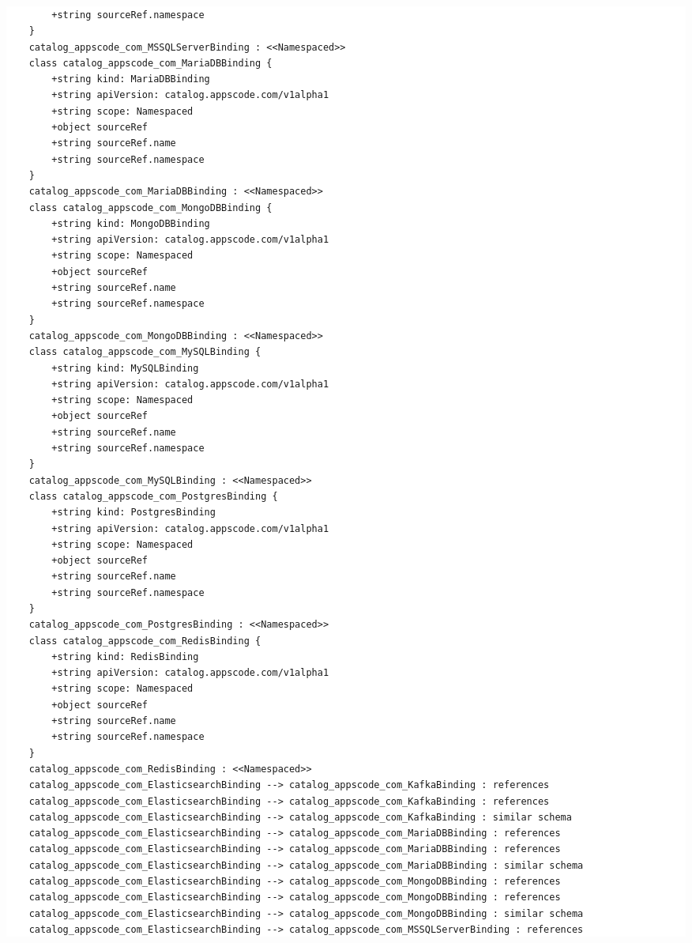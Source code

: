 ```mermaid
        +string sourceRef.namespace
    }
    catalog_appscode_com_MSSQLServerBinding : <<Namespaced>>
    class catalog_appscode_com_MariaDBBinding {
        +string kind: MariaDBBinding
        +string apiVersion: catalog.appscode.com/v1alpha1
        +string scope: Namespaced
        +object sourceRef
        +string sourceRef.name
        +string sourceRef.namespace
    }
    catalog_appscode_com_MariaDBBinding : <<Namespaced>>
    class catalog_appscode_com_MongoDBBinding {
        +string kind: MongoDBBinding
        +string apiVersion: catalog.appscode.com/v1alpha1
        +string scope: Namespaced
        +object sourceRef
        +string sourceRef.name
        +string sourceRef.namespace
    }
    catalog_appscode_com_MongoDBBinding : <<Namespaced>>
    class catalog_appscode_com_MySQLBinding {
        +string kind: MySQLBinding
        +string apiVersion: catalog.appscode.com/v1alpha1
        +string scope: Namespaced
        +object sourceRef
        +string sourceRef.name
        +string sourceRef.namespace
    }
    catalog_appscode_com_MySQLBinding : <<Namespaced>>
    class catalog_appscode_com_PostgresBinding {
        +string kind: PostgresBinding
        +string apiVersion: catalog.appscode.com/v1alpha1
        +string scope: Namespaced
        +object sourceRef
        +string sourceRef.name
        +string sourceRef.namespace
    }
    catalog_appscode_com_PostgresBinding : <<Namespaced>>
    class catalog_appscode_com_RedisBinding {
        +string kind: RedisBinding
        +string apiVersion: catalog.appscode.com/v1alpha1
        +string scope: Namespaced
        +object sourceRef
        +string sourceRef.name
        +string sourceRef.namespace
    }
    catalog_appscode_com_RedisBinding : <<Namespaced>>
    catalog_appscode_com_ElasticsearchBinding --> catalog_appscode_com_KafkaBinding : references
    catalog_appscode_com_ElasticsearchBinding --> catalog_appscode_com_KafkaBinding : references
    catalog_appscode_com_ElasticsearchBinding --> catalog_appscode_com_KafkaBinding : similar schema
    catalog_appscode_com_ElasticsearchBinding --> catalog_appscode_com_MariaDBBinding : references
    catalog_appscode_com_ElasticsearchBinding --> catalog_appscode_com_MariaDBBinding : references
    catalog_appscode_com_ElasticsearchBinding --> catalog_appscode_com_MariaDBBinding : similar schema
    catalog_appscode_com_ElasticsearchBinding --> catalog_appscode_com_MongoDBBinding : references
    catalog_appscode_com_ElasticsearchBinding --> catalog_appscode_com_MongoDBBinding : references
    catalog_appscode_com_ElasticsearchBinding --> catalog_appscode_com_MongoDBBinding : similar schema
    catalog_appscode_com_ElasticsearchBinding --> catalog_appscode_com_MSSQLServerBinding : references
```